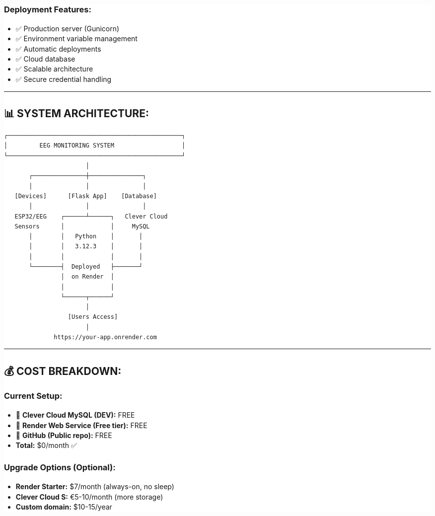 ### **Deployment Features:**
- ✅ Production server (Gunicorn)
- ✅ Environment variable management
- ✅ Automatic deployments
- ✅ Cloud database
- ✅ Scalable architecture
- ✅ Secure credential handling

---

## 📊 **SYSTEM ARCHITECTURE:**

```
┌─────────────────────────────────────────────────┐
│         EEG MONITORING SYSTEM                   │
└─────────────────────────────────────────────────┘
                       │
       ┌───────────────┼───────────────┐
       │               │               │
   [Devices]      [Flask App]    [Database]
       │               │               │
   ESP32/EEG    ┌──────┴──────┐   Clever Cloud
   Sensors      │             │     MySQL
       │        │   Python    │       │
       │        │   3.12.3    │       │
       │        │             │       │
       └────────┤  Deployed   ├───────┘
                │  on Render  │
                │             │
                └──────┬──────┘
                       │
                  [Users Access]
                       │
              https://your-app.onrender.com
```

---

## 💰 **COST BREAKDOWN:**

### **Current Setup:**
- 💚 **Clever Cloud MySQL (DEV):** FREE
- 💚 **Render Web Service (Free tier):** FREE
- 💚 **GitHub (Public repo):** FREE
- **Total:** $0/month ✅

### **Upgrade Options (Optional):**
- **Render Starter:** $7/month (always-on, no sleep)
- **Clever Cloud S:** €5-10/month (more storage)
- **Custom domain:** $10-15/year
